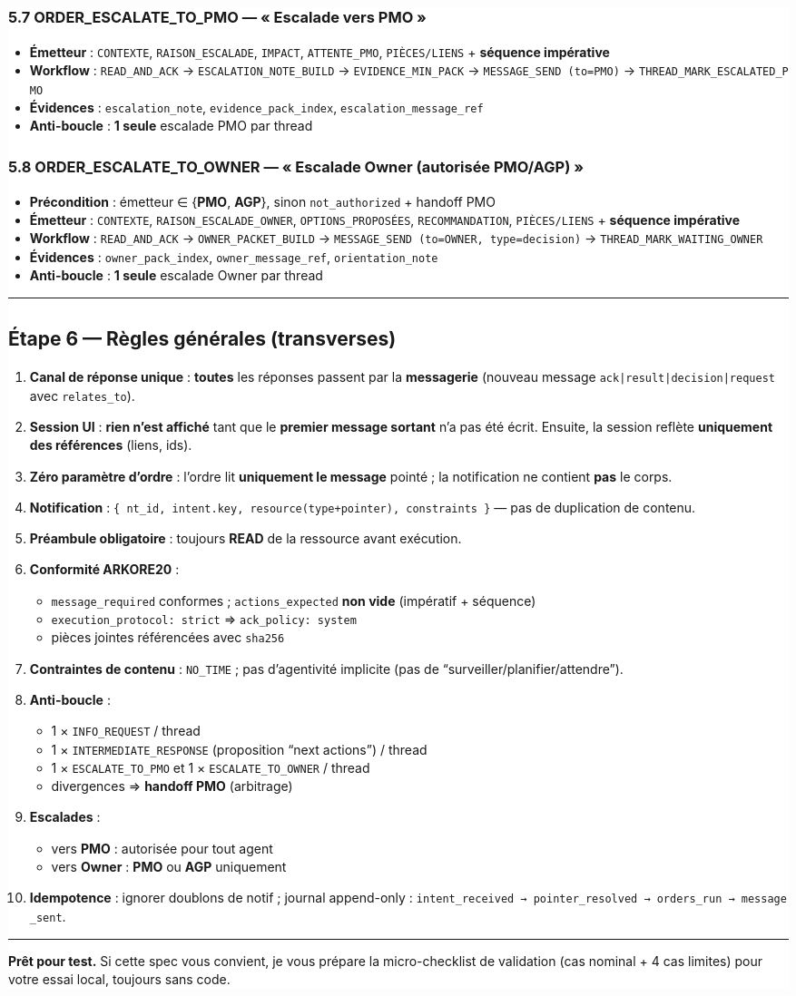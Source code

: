 ### 5.7 ORDER_ESCALATE_TO_PMO — « Escalade vers PMO »

* **Émetteur** : `CONTEXTE`, `RAISON_ESCALADE`, `IMPACT`, `ATTENTE_PMO`, `PIÈCES/LIENS` + **séquence impérative**
* **Workflow** : `READ_AND_ACK` → `ESCALATION_NOTE_BUILD` → `EVIDENCE_MIN_PACK` → `MESSAGE_SEND (to=PMO)` → `THREAD_MARK_ESCALATED_PMO`
* **Évidences** : `escalation_note`, `evidence_pack_index`, `escalation_message_ref`
* **Anti-boucle** : **1 seule** escalade PMO par thread

### 5.8 ORDER_ESCALATE_TO_OWNER — « Escalade Owner (autorisée PMO/AGP) »

* **Précondition** : émetteur ∈ {**PMO**, **AGP**}, sinon `not_authorized` + handoff PMO
* **Émetteur** : `CONTEXTE`, `RAISON_ESCALADE_OWNER`, `OPTIONS_PROPOSÉES`, `RECOMMANDATION`, `PIÈCES/LIENS` + **séquence impérative**
* **Workflow** : `READ_AND_ACK` → `OWNER_PACKET_BUILD` → `MESSAGE_SEND (to=OWNER, type=decision)` → `THREAD_MARK_WAITING_OWNER`
* **Évidences** : `owner_pack_index`, `owner_message_ref`, `orientation_note`
* **Anti-boucle** : **1 seule** escalade Owner par thread

---

## Étape 6 — Règles générales (transverses)

1. **Canal de réponse unique** : **toutes** les réponses passent par la **messagerie** (nouveau message `ack|result|decision|request` avec `relates_to`).
2. **Session UI** : **rien n’est affiché** tant que le **premier message sortant** n’a pas été écrit. Ensuite, la session reflète **uniquement des références** (liens, ids).
3. **Zéro paramètre d’ordre** : l’ordre lit **uniquement le message** pointé ; la notification ne contient **pas** le corps.
4. **Notification** : `{ nt_id, intent.key, resource(type+pointer), constraints }` — pas de duplication de contenu.
5. **Préambule obligatoire** : toujours **READ** de la ressource avant exécution.
6. **Conformité ARKORE20** :

   * `message_required` conformes ; `actions_expected` **non vide** (impératif + séquence)
   * `execution_protocol: strict` ⇒ `ack_policy: system`
   * pièces jointes référencées avec `sha256`
7. **Contraintes de contenu** : `NO_TIME` ; pas d’agentivité implicite (pas de “surveiller/planifier/attendre”).
8. **Anti-boucle** :

   * 1 × `INFO_REQUEST` / thread
   * 1 × `INTERMEDIATE_RESPONSE` (proposition “next actions”) / thread
   * 1 × `ESCALATE_TO_PMO` et 1 × `ESCALATE_TO_OWNER` / thread
   * divergences ⇒ **handoff PMO** (arbitrage)
9. **Escalades** :

   * vers **PMO** : autorisée pour tout agent
   * vers **Owner** : **PMO** ou **AGP** uniquement
10. **Idempotence** : ignorer doublons de notif ; journal append-only : `intent_received → pointer_resolved → orders_run → message_sent`.

---

**Prêt pour test.**
Si cette spec vous convient, je vous prépare la micro-checklist de validation (cas nominal + 4 cas limites) pour votre essai local, toujours sans code.
